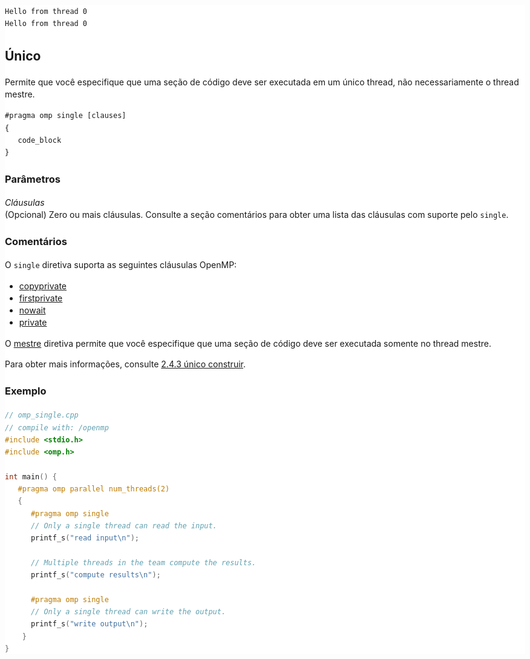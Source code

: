 ```Output
Hello from thread 0
Hello from thread 0
```

## <a name="single"></a>Único

Permite que você especifique que uma seção de código deve ser executada em um único thread, não necessariamente o thread mestre.

```
#pragma omp single [clauses] 
{
   code_block
}
```

### <a name="parameters"></a>Parâmetros

*Cláusulas*<br/>
(Opcional) Zero ou mais cláusulas. Consulte a seção comentários para obter uma lista das cláusulas com suporte pelo `single`.

### <a name="remarks"></a>Comentários

O `single` diretiva suporta as seguintes cláusulas OpenMP:

- [copyprivate](openmp-clauses.md#copyprivate)
- [firstprivate](openmp-clauses.md#firstprivate)
- [nowait](openmp-clauses.md#nowait)
- [private](openmp-clauses.md#private-openmp)

O [mestre](#master) diretiva permite que você especifique que uma seção de código deve ser executada somente no thread mestre.

Para obter mais informações, consulte [2.4.3 único construir](../../../parallel/openmp/2-4-3-single-construct.md).

### <a name="example"></a>Exemplo

```cpp
// omp_single.cpp
// compile with: /openmp
#include <stdio.h>
#include <omp.h>

int main() {
   #pragma omp parallel num_threads(2)
   {
      #pragma omp single
      // Only a single thread can read the input.
      printf_s("read input\n");

      // Multiple threads in the team compute the results.
      printf_s("compute results\n");

      #pragma omp single
      // Only a single thread can write the output.
      printf_s("write output\n");
    }
}
```
